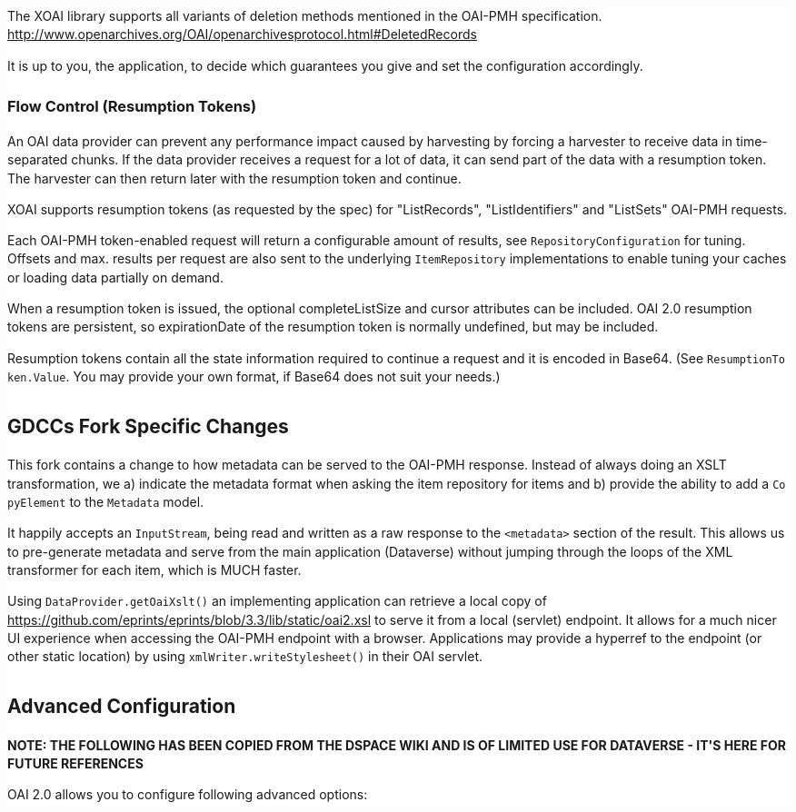 The XOAI library supports all variants of deletion methods mentioned in the OAI-PMH
specification. http://www.openarchives.org/OAI/openarchivesprotocol.html#DeletedRecords

It is up to you, the application, to decide which guarantees you give and set
the configuration accordingly.

### Flow Control (Resumption Tokens)

An OAI data provider can prevent any performance impact caused by harvesting by forcing
a harvester to receive data in time-separated chunks. If the data provider receives a
request for a lot of data, it can send part of the data with a resumption token.
The harvester can then return later with the resumption token and continue.

XOAI supports resumption tokens (as requested by the spec) for "ListRecords",
"ListIdentifiers" and "ListSets" OAI-PMH requests.

Each OAI-PMH token-enabled request will return a configurable amount of results,
see `RepositoryConfiguration` for tuning. Offsets and max. results per request are
also sent to the underlying `ItemRepository` implementations to enable tuning your
caches or loading data partially on demand.

When a resumption token is issued, the optional completeListSize and cursor attributes
can be included. OAI 2.0 resumption tokens are persistent, so expirationDate of the
resumption token is normally undefined, but may be included.

Resumption tokens contain all the state information required to continue a request and
it is encoded in Base64. (See `ResumptionToken.Value`. You may provide your own
format, if Base64 does not suit your needs.)

## GDCCs Fork Specific Changes

This fork contains a change to how metadata can be served to the OAI-PMH response.
Instead of always doing an XSLT transformation, we a) indicate the metadata
format when asking the item repository for items and b) provide the ability
to add a `CopyElement` to the `Metadata` model.

It happily accepts an `InputStream`, being read and written as a raw response to the
`<metadata>` section of the result. This allows us to pre-generate metadata
and serve from the main application (Dataverse) without jumping through the
loops of the XML transformer for each item, which is MUCH faster.

Using `DataProvider.getOaiXslt()` an implementing application can retrieve a local copy
of https://github.com/eprints/eprints/blob/3.3/lib/static/oai2.xsl to serve it
from a local (servlet) endpoint. It allows for a much nicer UI experience when
accessing the OAI-PMH endpoint with a browser. Applications may provide a hyperref
to the endpoint (or other static location) by using `xmlWriter.writeStylesheet()`
in their OAI servlet.

## Advanced Configuration

**NOTE: THE FOLLOWING HAS BEEN COPIED FROM THE DSPACE WIKI AND IS OF LIMITED USE
FOR DATAVERSE - IT'S HERE FOR FUTURE REFERENCES**

OAI 2.0 allows you to configure following advanced options:

